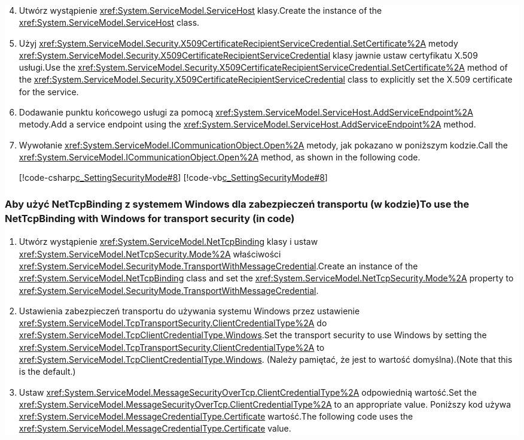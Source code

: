 4.  <span data-ttu-id="3f25d-131">Utwórz wystąpienie <xref:System.ServiceModel.ServiceHost> klasy.</span><span class="sxs-lookup"><span data-stu-id="3f25d-131">Create the instance of the <xref:System.ServiceModel.ServiceHost> class.</span></span>  
  
5.  <span data-ttu-id="3f25d-132">Użyj <xref:System.ServiceModel.Security.X509CertificateRecipientServiceCredential.SetCertificate%2A> metody <xref:System.ServiceModel.Security.X509CertificateRecipientServiceCredential> klasy jawnie ustaw certyfikatu X.509 usługi.</span><span class="sxs-lookup"><span data-stu-id="3f25d-132">Use the <xref:System.ServiceModel.Security.X509CertificateRecipientServiceCredential.SetCertificate%2A> method of the <xref:System.ServiceModel.Security.X509CertificateRecipientServiceCredential> class to explicitly set the X.509 certificate for the service.</span></span>  
  
6.  <span data-ttu-id="3f25d-133">Dodawanie punktu końcowego usługi za pomocą <xref:System.ServiceModel.ServiceHost.AddServiceEndpoint%2A> metody.</span><span class="sxs-lookup"><span data-stu-id="3f25d-133">Add a service endpoint using the <xref:System.ServiceModel.ServiceHost.AddServiceEndpoint%2A> method.</span></span>  
  
7.  <span data-ttu-id="3f25d-134">Wywołanie <xref:System.ServiceModel.ICommunicationObject.Open%2A> metody, jak pokazano w poniższym kodzie.</span><span class="sxs-lookup"><span data-stu-id="3f25d-134">Call the <xref:System.ServiceModel.ICommunicationObject.Open%2A> method, as shown in the following code.</span></span>  
  
     [!code-csharp[c_SettingSecurityMode#8](../../../../samples/snippets/csharp/VS_Snippets_CFX/c_settingsecuritymode/cs/source.cs#8)]
     [!code-vb[c_SettingSecurityMode#8](../../../../samples/snippets/visualbasic/VS_Snippets_CFX/c_settingsecuritymode/vb/source.vb#8)]  
  
### <a name="to-use-the-nettcpbinding-with-windows-for-transport-security-in-code"></a><span data-ttu-id="3f25d-135">Aby użyć NetTcpBinding z systemem Windows dla zabezpieczeń transportu (w kodzie)</span><span class="sxs-lookup"><span data-stu-id="3f25d-135">To use the NetTcpBinding with Windows for transport security (in code)</span></span>  
  
1.  <span data-ttu-id="3f25d-136">Utwórz wystąpienie <xref:System.ServiceModel.NetTcpBinding> klasy i ustaw <xref:System.ServiceModel.NetTcpSecurity.Mode%2A> właściwości <xref:System.ServiceModel.SecurityMode.TransportWithMessageCredential>.</span><span class="sxs-lookup"><span data-stu-id="3f25d-136">Create an instance of the <xref:System.ServiceModel.NetTcpBinding> class and set the <xref:System.ServiceModel.NetTcpSecurity.Mode%2A> property to <xref:System.ServiceModel.SecurityMode.TransportWithMessageCredential>.</span></span>  
  
2.  <span data-ttu-id="3f25d-137">Ustawienia zabezpieczeń transportu do używania systemu Windows przez ustawienie <xref:System.ServiceModel.TcpTransportSecurity.ClientCredentialType%2A> do <xref:System.ServiceModel.TcpClientCredentialType.Windows>.</span><span class="sxs-lookup"><span data-stu-id="3f25d-137">Set the transport security to use Windows by setting the <xref:System.ServiceModel.TcpTransportSecurity.ClientCredentialType%2A> to <xref:System.ServiceModel.TcpClientCredentialType.Windows>.</span></span> <span data-ttu-id="3f25d-138">(Należy pamiętać, że jest to wartość domyślna).</span><span class="sxs-lookup"><span data-stu-id="3f25d-138">(Note that this is the default.)</span></span>  
  
3.  <span data-ttu-id="3f25d-139">Ustaw <xref:System.ServiceModel.MessageSecurityOverTcp.ClientCredentialType%2A> odpowiednią wartość.</span><span class="sxs-lookup"><span data-stu-id="3f25d-139">Set the <xref:System.ServiceModel.MessageSecurityOverTcp.ClientCredentialType%2A> to an appropriate value.</span></span> <span data-ttu-id="3f25d-140">Poniższy kod używa <xref:System.ServiceModel.MessageCredentialType.Certificate> wartość.</span><span class="sxs-lookup"><span data-stu-id="3f25d-140">The following code uses the <xref:System.ServiceModel.MessageCredentialType.Certificate> value.</span></span>  
  